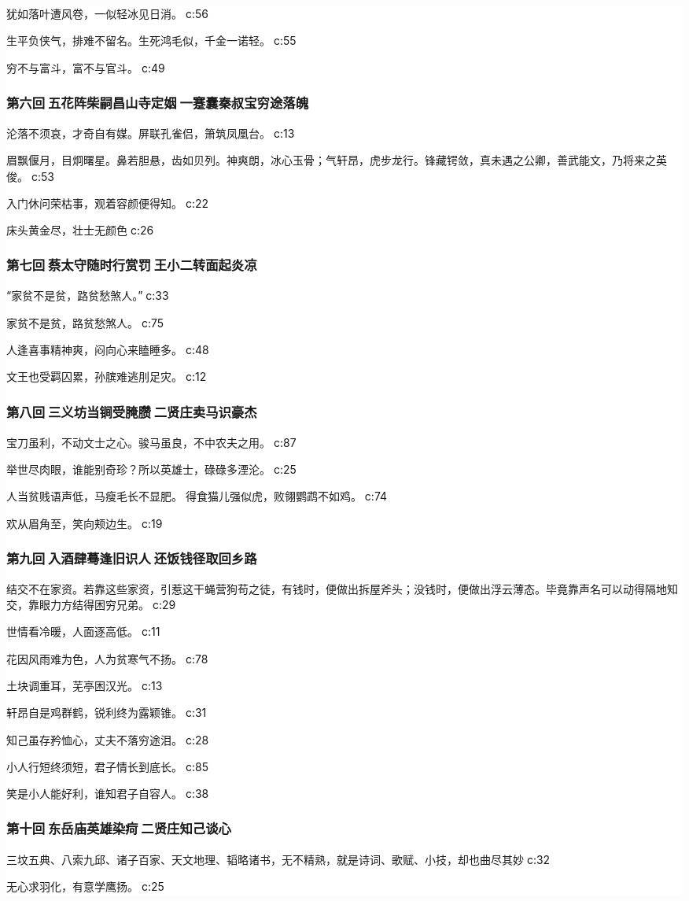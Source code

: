 犹如落叶遭风卷，一似轻冰见日消。 c:56

生平负侠气，排难不留名。生死鸿毛似，千金一诺轻。 c:55

穷不与富斗，富不与官斗。 c:49

### 第六回 五花阵柴嗣昌山寺定姻 一蹇囊秦叔宝穷途落魄

沦落不须哀，才奇自有媒。屏联孔雀侣，箫筑凤凰台。 c:13

眉飘偃月，目炯曙星。鼻若胆悬，齿如贝列。神爽朗，冰心玉骨；气轩昂，虎步龙行。锋藏锷敛，真未遇之公卿，善武能文，乃将来之英俊。 c:53

入门休问荣枯事，观着容颜便得知。 c:22

床头黄金尽，壮士无颜色 c:26

### 第七回 蔡太守随时行赏罚 王小二转面起炎凉

“家贫不是贫，路贫愁煞人。” c:33

家贫不是贫，路贫愁煞人。 c:75

人逢喜事精神爽，闷向心来瞌睡多。 c:48

文王也受羁囚累，孙膑难逃刖足灾。 c:12

### 第八回 三义坊当锏受腌臜 二贤庄卖马识豪杰

宝刀虽利，不动文士之心。骏马虽良，不中农夫之用。 c:87

举世尽肉眼，谁能别奇珍？所以英雄士，碌碌多湮沦。 c:25

人当贫贱语声低，马瘦毛长不显肥。
得食猫儿强似虎，败翎鹦鹉不如鸡。 c:74

欢从眉角至，笑向颊边生。 c:19

### 第九回 入酒肆蓦逢旧识人 还饭钱径取回乡路

结交不在家资。若靠这些家资，引惹这干蝇营狗苟之徒，有钱时，便做出拆屋斧头；没钱时，便做出浮云薄态。毕竟靠声名可以动得隔地知交，靠眼力方结得困穷兄弟。 c:29

世情看冷暖，人面逐高低。 c:11

花因风雨难为色，人为贫寒气不扬。 c:78

土块调重耳，芜亭困汉光。 c:13

轩昂自是鸡群鹤，锐利终为露颖锥。 c:31

知己虽存矜恤心，丈夫不落穷途泪。 c:28

小人行短终须短，君子情长到底长。 c:85

笑是小人能好利，谁知君子自容人。 c:38

### 第十回 东岳庙英雄染疴 二贤庄知己谈心

三坟五典、八索九邱、诸子百家、天文地理、韬略诸书，无不精熟，就是诗词、歌赋、小技，却也曲尽其妙 c:32

无心求羽化，有意学鹰扬。 c:25
